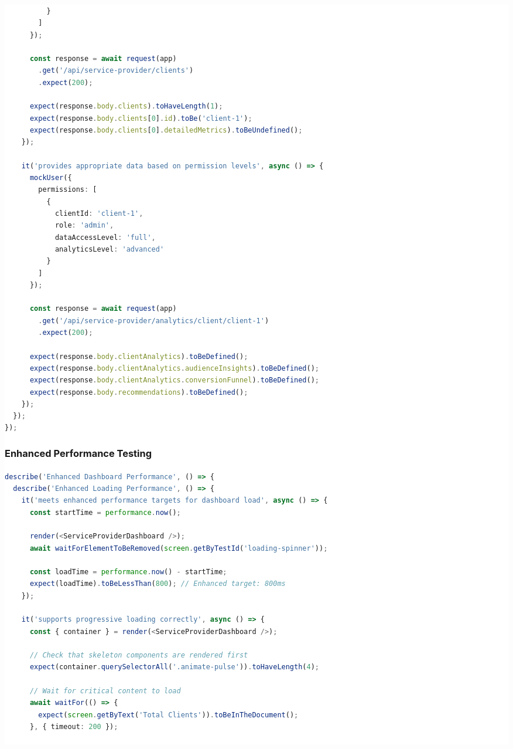 ```typescript
          }
        ] 
      });
      
      const response = await request(app)
        .get('/api/service-provider/clients')
        .expect(200);
      
      expect(response.body.clients).toHaveLength(1);
      expect(response.body.clients[0].id).toBe('client-1');
      expect(response.body.clients[0].detailedMetrics).toBeUndefined();
    });

    it('provides appropriate data based on permission levels', async () => {
      mockUser({ 
        permissions: [
          { 
            clientId: 'client-1', 
            role: 'admin',
            dataAccessLevel: 'full',
            analyticsLevel: 'advanced'
          }
        ] 
      });
      
      const response = await request(app)
        .get('/api/service-provider/analytics/client/client-1')
        .expect(200);
      
      expect(response.body.clientAnalytics).toBeDefined();
      expect(response.body.clientAnalytics.audienceInsights).toBeDefined();
      expect(response.body.clientAnalytics.conversionFunnel).toBeDefined();
      expect(response.body.recommendations).toBeDefined();
    });
  });
});
```

### Enhanced Performance Testing
```typescript
describe('Enhanced Dashboard Performance', () => {
  describe('Enhanced Loading Performance', () => {
    it('meets enhanced performance targets for dashboard load', async () => {
      const startTime = performance.now();
      
      render(<ServiceProviderDashboard />);
      await waitForElementToBeRemoved(screen.getByTestId('loading-spinner'));
      
      const loadTime = performance.now() - startTime;
      expect(loadTime).toBeLessThan(800); // Enhanced target: 800ms
    });

    it('supports progressive loading correctly', async () => {
      const { container } = render(<ServiceProviderDashboard />);
      
      // Check that skeleton components are rendered first
      expect(container.querySelectorAll('.animate-pulse')).toHaveLength(4);
      
      // Wait for critical content to load
      await waitFor(() => {
        expect(screen.getByText('Total Clients')).toBeInTheDocument();
      }, { timeout: 200 });
      
```